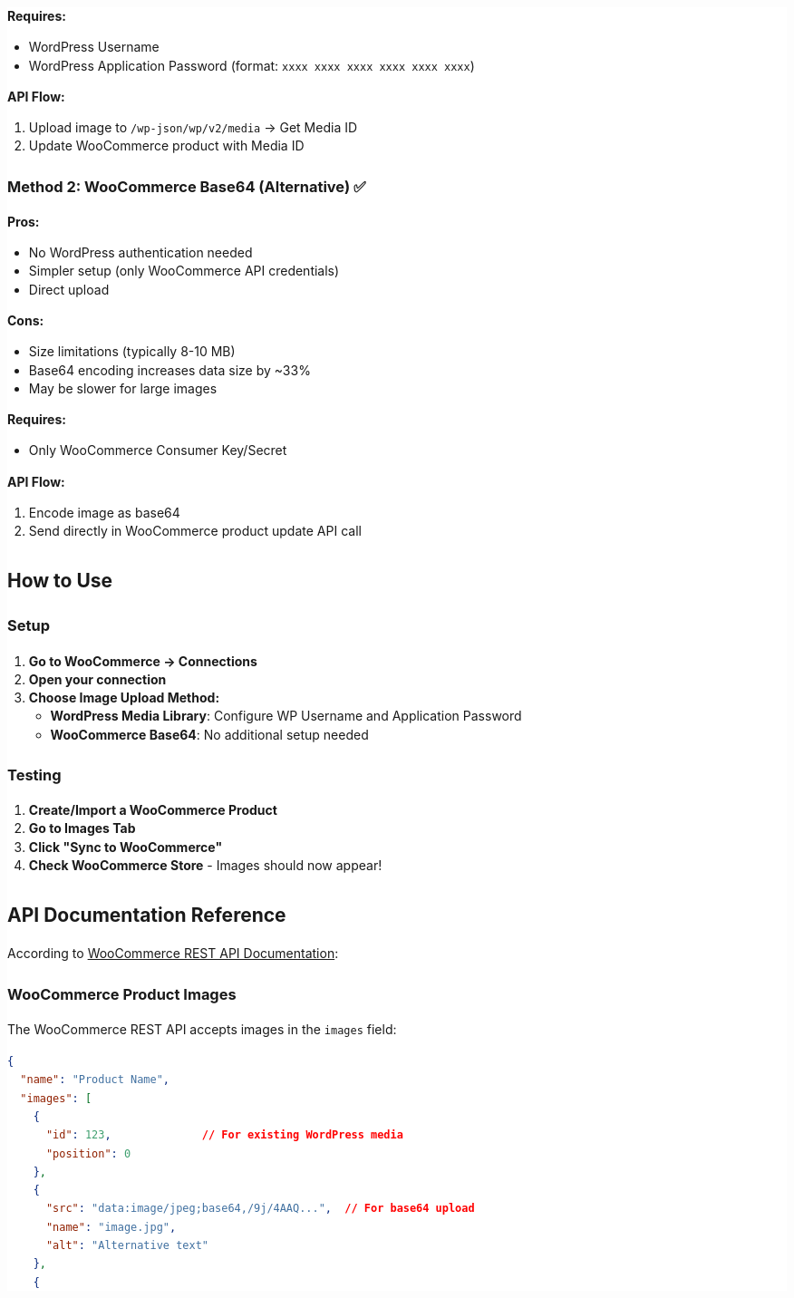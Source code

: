 **Requires:**
- WordPress Username
- WordPress Application Password (format: `xxxx xxxx xxxx xxxx xxxx xxxx`)

**API Flow:**
1. Upload image to `/wp-json/wp/v2/media` → Get Media ID
2. Update WooCommerce product with Media ID

### Method 2: WooCommerce Base64 (Alternative) ✅

**Pros:**
- No WordPress authentication needed
- Simpler setup (only WooCommerce API credentials)
- Direct upload

**Cons:**
- Size limitations (typically 8-10 MB)
- Base64 encoding increases data size by ~33%
- May be slower for large images

**Requires:**
- Only WooCommerce Consumer Key/Secret

**API Flow:**
1. Encode image as base64
2. Send directly in WooCommerce product update API call

## How to Use

### Setup

1. **Go to WooCommerce → Connections**
2. **Open your connection**
3. **Choose Image Upload Method:**
   - **WordPress Media Library**: Configure WP Username and Application Password
   - **WooCommerce Base64**: No additional setup needed

### Testing

1. **Create/Import a WooCommerce Product**
2. **Go to Images Tab**
3. **Click "Sync to WooCommerce"**
4. **Check WooCommerce Store** - Images should now appear!

## API Documentation Reference

According to [WooCommerce REST API Documentation](https://developer.woocommerce.com/docs/apis/):

### WooCommerce Product Images

The WooCommerce REST API accepts images in the `images` field:

```json
{
  "name": "Product Name",
  "images": [
    {
      "id": 123,              // For existing WordPress media
      "position": 0
    },
    {
      "src": "data:image/jpeg;base64,/9j/4AAQ...",  // For base64 upload
      "name": "image.jpg",
      "alt": "Alternative text"
    },
    {
```